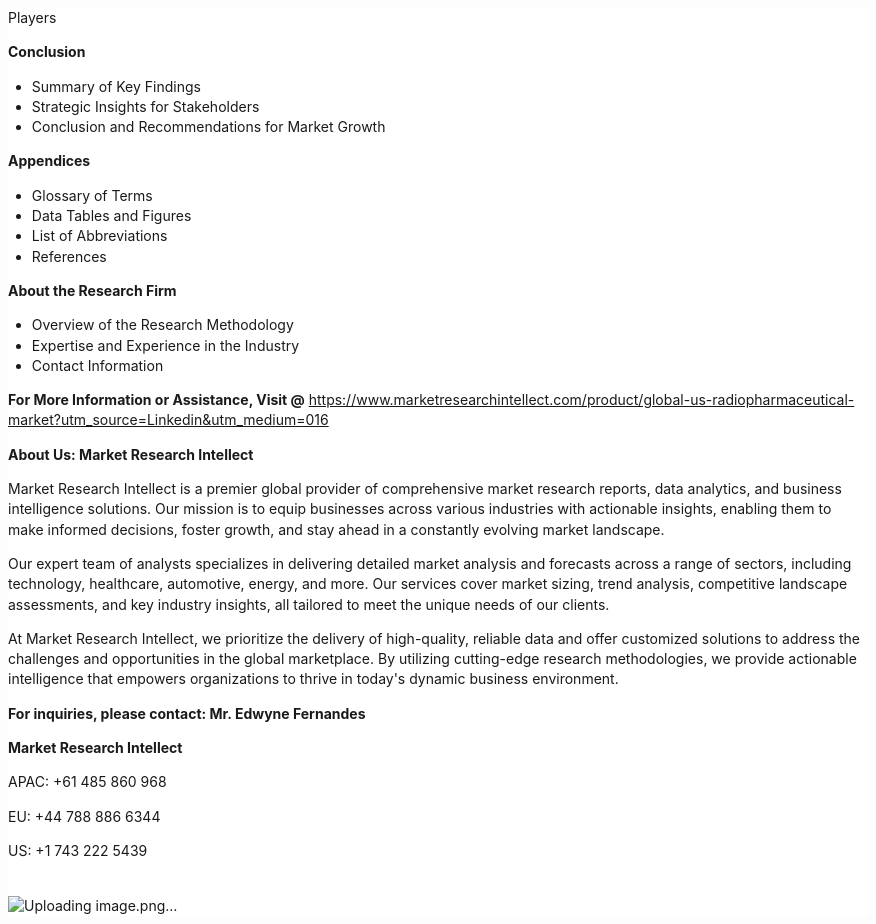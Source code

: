 Players</li></ul><p><strong>Conclusion</strong></p><ul><li>Summary of Key Findings</li><li>Strategic Insights for Stakeholders</li><li>Conclusion and Recommendations for Market Growth</li></ul><p><strong>Appendices</strong></p><ul><li>Glossary of Terms</li><li>Data Tables and Figures</li><li>List of Abbreviations</li><li>References</li></ul><p><strong>About the Research Firm</strong></p><ul><li>Overview of the Research Methodology</li><li>Expertise and Experience in the Industry</li><li>Contact Information</li></ul></div><div class="article-main__content" data-test-id="publishing-text-block"><p><span class="font-[700]"><strong>For More Information or Assistance, Visit @</strong>&nbsp;<a href="https://www.marketresearchintellect.com/product/global-us-radiopharmaceutical-market?utm_source=Linkedin&utm_medium=016">https://www.marketresearchintellect.com/product/global-us-radiopharmaceutical-market?utm_source=Linkedin&utm_medium=016</a></span></p><p><strong>About Us: Market Research Intellect</strong></p><p>Market Research Intellect is a premier global provider of comprehensive market research reports, data analytics, and business intelligence solutions. Our mission is to equip businesses across various industries with actionable insights, enabling them to make informed decisions, foster growth, and stay ahead in a constantly evolving market landscape.</p><p>Our expert team of analysts specializes in delivering detailed market analysis and forecasts across a range of sectors, including technology, healthcare, automotive, energy, and more. Our services cover market sizing, trend analysis, competitive landscape assessments, and key industry insights, all tailored to meet the unique needs of our clients.</p><p>At Market Research Intellect, we prioritize the delivery of high-quality, reliable data and offer customized solutions to address the challenges and opportunities in the global marketplace. By utilizing cutting-edge research methodologies, we provide actionable intelligence that empowers organizations to thrive in today's dynamic business environment.</p><p><strong>For inquiries, please contact: Mr. Edwyne Fernandes</strong></p><p><strong>Market Research Intellect</strong></p><p>APAC: +61 485 860 968</p><p>EU: +44 788 886 6344</p><p>US: +1 743 222 5439</p></div><div class="article-main__content" data-test-id="publishing-text-block">&nbsp;</div>
![Uploading image.png…]()
